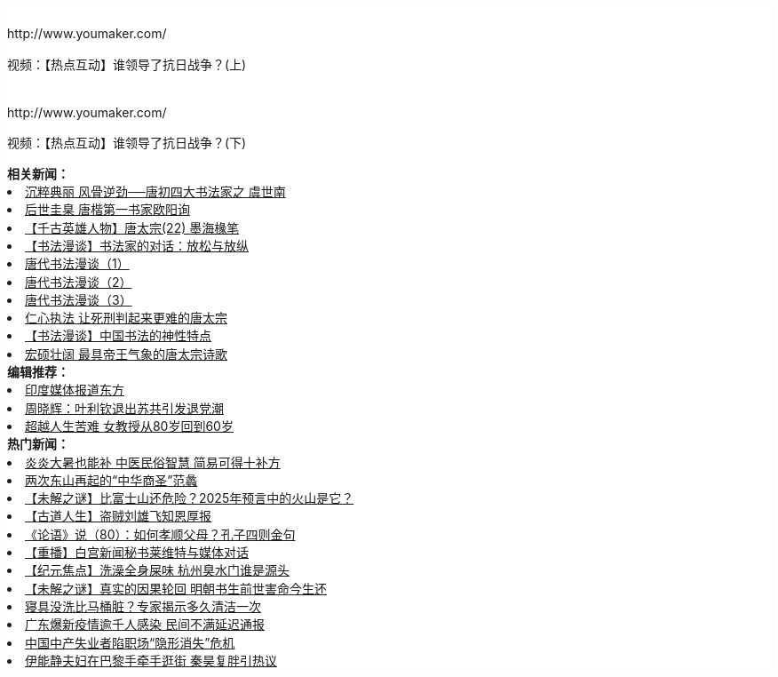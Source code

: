 <p><embed src="http://www.youmaker.com/v.swf" width="450" b="358" bgcolor="#FFFFFF" type="application/x-shockwave-flash" pluginspage="http://www.macromedia.com/go/getflashplayer"allowFullScreen="true"flashvars="file=http://www.youmaker.com/video/v/nu/85ef9463398e4c19a71cb402e5712444001.xml&#038;showdigits=true&#038;overstretch=fit&#038;autostart=false&#038;linkfromdisplay=false&#038;rotatetime=12&#038;repeat=list&#038;shuffle=false&#038;showfsbutton=false&#038;fsreturnpage=&#038;fullscreenpage=" /><br /><ahref=http://www.youmaker.com/video/svb5-85ef9463398e4c19a71cb402e5712444001.md#1 target=new>http://www.youmaker.com/</a></p>
<p>视频：【热点互动】谁领导了抗日战争？(上)</p>
<p><embed src="http://www.youmaker.com/v.swf" width="450" b="358" bgcolor="#FFFFFF" type="application/x-shockwave-flash" pluginspage="http://www.macromedia.com/go/getflashplayer"allowFullScreen="true"flashvars="file=http://www.youmaker.com/video/v/nu/277663aa406f470db8f376e2cbcb2994025.xml&#038;showdigits=true&#038;overstretch=fit&#038;autostart=false&#038;linkfromdisplay=false&#038;rotatetime=12&#038;repeat=list&#038;shuffle=false&#038;showfsbutton=false&#038;fsreturnpage=&#038;fullscreenpage=" /><br /><ahref=http://www.youmaker.com/video/svb5-277663aa406f470db8f376e2cbcb2994025.md#1 target=new>http://www.youmaker.com/</a></p>
<p>视频：【热点互动】谁领导了抗日战争？(下)</p>
<strong>相关新闻：</strong>
<li><a href="https://github.com/920513/djy/blob/master/gb/11/6/12/n3284139.md#1">沉粹典丽 风骨逆劲──唐初四大书法家之 虞世南</a></li>
<li><a href="https://github.com/920513/djy/blob/master/gb/11/10/7/n3394783.md#1">后世圭臬 唐楷第一书家欧阳询</a></li>
<li><a href="https://github.com/920513/djy/blob/master/gb/16/7/2/n8059920.md#1">【千古英雄人物】唐太宗(22) 墨海椽笔</a></li>
<li><a href="https://github.com/920513/djy/blob/master/gb/17/5/12/n9133922.md#1">【书法漫谈】书法家的对话：放松与放纵</a></li>
<li><a href="https://github.com/920513/djy/blob/master/gb/17/5/20/n9163925.md#1">唐代书法漫谈（1）</a></li>
<li><a href="https://github.com/920513/djy/blob/master/gb/17/5/20/n9163955.md#1">唐代书法漫谈（2）</a></li>
<li><a href="https://github.com/920513/djy/blob/master/gb/17/5/20/n9163956.md#1">唐代书法漫谈（3）</a></li>
<li><a href="https://github.com/920513/djy/blob/master/gb/19/1/16/n10979954.md#1">仁心执法 让死刑判起来更难的唐太宗</a></li>
<li><a href="https://github.com/920513/djy/blob/master/gb/22/1/16/n13507994.md#1">【书法漫谈】中国书法的神性特点</a></li>
<li><a href="https://github.com/920513/djy/blob/master/gb/23/6/29/n14025211.md#1">宏硕壮阔 最具帝王气象的唐太宗诗歌</a></li>
<strong>编辑推荐：</strong>
<li><a href="https://github.com/1992513/djy/blob/master/gb/18/10/27/n10812623.md?dfh#1" target="_blank">印度媒体报道东方</a></li><li><a href="https://github.com/1992513/djy/blob/master/gb/18/2/26/n10174332.md#1" target="_blank">周晓辉：叶利钦退出苏共引发退党潮</a></li><li><a href="https://github.com/1992513/djy/blob/master/gb/19/5/29/n11288413.md#1" target="_blank">超越人生苦难 女教授从80岁回到60岁</a></li>
<strong>热门新闻：</strong>
<li><a href="https://github.com/1992513/djy/blob/master/gb/19/7/23/n11403562.md#1">炎炎大暑也能补 中医民俗智慧 简易可得十补方</a></li>
<li><a href="https://github.com/1992513/djy/blob/master/gb/16/4/19/n7572375.md#1">两次东山再起的“中华商圣”范蠡</a></li>
<li><a href="https://github.com/1992513/djy/blob/master/gb/25/7/16/n14553023.md#1">【未解之谜】比富士山还危险？2025年预言中的火山是它？</a></li>
<li><a href="https://github.com/1992513/djy/blob/master/gb/24/12/6/n14385712.md#1">【古道人生】盗贼刘雄飞知恩厚报</a></li>
<li><a href="https://github.com/1992513/djy/blob/master/gb/25/7/12/n14550214.md#1">《论语》说（80）：如何孝顺父母？孔子四则金句</a></li>
<li><a href="https://github.com/1992513/djy/blob/master/gb/25/7/21/n14557468.md#1">【重播】白宫新闻秘书莱维特与媒体对话</a></li>
<li><a href="https://github.com/1992513/djy/blob/master/gb/25/7/21/n14557344.md#1">【纪元焦点】洗澡全身屎味 杭州臭水门谁是源头</a></li>
<li><a href="https://github.com/1992513/djy/blob/master/gb/25/7/20/n14555810.md#1">【未解之谜】真实的因果轮回 明朝书生前世害命今生还</a></li>
<li><a href="https://github.com/1992513/djy/blob/master/gb/25/7/19/n14555609.md#1">寝具没洗比马桶脏？专家揭示多久清洁一次</a></li>
<li><a href="https://github.com/1992513/djy/blob/master/gb/25/7/19/n14555653.md#1">广东爆新疫情逾千人感染 民间不满延迟通报</a></li>
<li><a href="https://github.com/1992513/djy/blob/master/gb/25/7/20/n14555853.md#1">中国中产失业者陷职场“隐形消失”危机</a></li>
<li><a href="https://github.com/1992513/djy/blob/master/gb/25/7/18/n14554989.md#1">伊能静夫妇在巴黎手牵手逛街 秦昊复胖引热议</a></li>